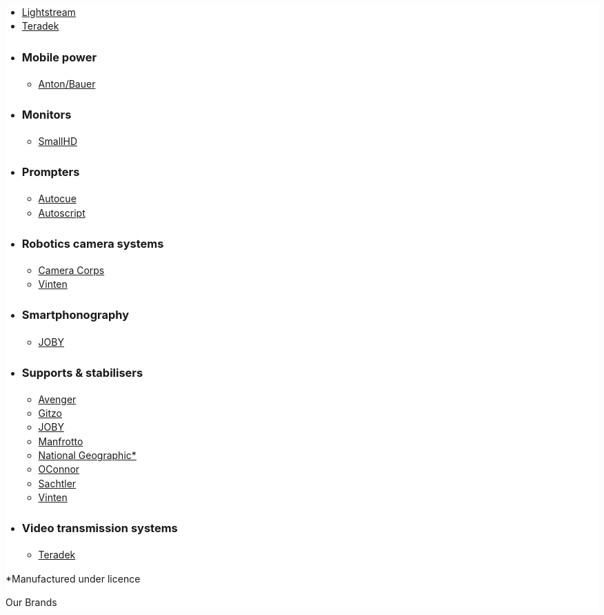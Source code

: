   + [Lightstream](https://www.golightstream.com/)
  + [Teradek](https://teradek.com/)
* ### Mobile power

  + [Anton/Bauer](https://www.antonbauer.com/en/)
* ### Monitors

  + [SmallHD](https://smallhd.com/)
* ### Prompters

  + [Autocue](http://www.autocue.com/)
  + [Autoscript](https://www.autoscript.tv/)
* ### Robotics camera systems

  + [Camera
    Corps](http://www.cameracorps.co.uk/)
  + [Vinten](https://www.vinten.com/en)
* ### Smartphonography

  + [JOBY](https://joby.com/)
* ### Supports & stabilisers

  + [Avenger](https://www.manfrotto.com/uk-en/avenger-grip/)
  + [Gitzo](https://www.gitzo.com/uk-en/)
  + [JOBY](https://joby.com/)
  + [Manfrotto](https://www.manfrotto.com/uk-en/)
  + [National Geographic\*](https://www.manfrotto.com/uk-en/national-geographic/)
  + [OConnor](https://www.ocon.com/)
  + [Sachtler](https://www.sachtler.com/en/)
  + [Vinten](https://www.vinten.com/en)
* ### Video transmission systems

  + [Teradek](https://teradek.com/)

\*Manufactured under licence

Our Brands


